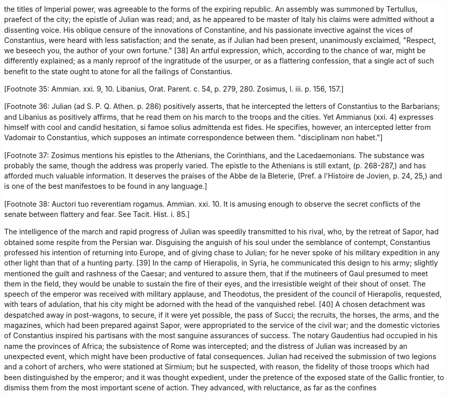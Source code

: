 the titles of Imperial power, was agreeable to the forms of the expiring
republic. An assembly was summoned by Tertullus, praefect of the city;
the epistle of Julian was read; and, as he appeared to be master of
Italy his claims were admitted without a dissenting voice. His oblique
censure of the innovations of Constantine, and his passionate invective
against the vices of Constantius, were heard with less satisfaction;
and the senate, as if Julian had been present, unanimously exclaimed,
"Respect, we beseech you, the author of your own fortune." [38] An
artful expression, which, according to the chance of war, might be
differently explained; as a manly reproof of the ingratitude of the
usurper, or as a flattering confession, that a single act of such
benefit to the state ought to atone for all the failings of Constantius.

[Footnote 35: Ammian. xxi. 9, 10. Libanius, Orat. Parent. c. 54, p. 279,
280. Zosimus, l. iii. p. 156, 157.]

[Footnote 36: Julian (ad S. P. Q. Athen. p. 286) positively asserts,
that he intercepted the letters of Constantius to the Barbarians; and
Libanius as positively affirms, that he read them on his march to the
troops and the cities. Yet Ammianus (xxi. 4) expresses himself with
cool and candid hesitation, si famoe solius admittenda est fides. He
specifies, however, an intercepted letter from Vadomair to Constantius,
which supposes an intimate correspondence between them. "disciplinam non
habet."]

[Footnote 37: Zosimus mentions his epistles to the Athenians, the
Corinthians, and the Lacedaemonians. The substance was probably the
same, though the address was properly varied. The epistle to the
Athenians is still extant, (p. 268-287,) and has afforded much valuable
information. It deserves the praises of the Abbe de la Bleterie, (Pref.
a l'Histoire de Jovien, p. 24, 25,) and is one of the best manifestoes
to be found in any language.]

[Footnote 38: Auctori tuo reverentiam rogamus. Ammian. xxi. 10. It is
amusing enough to observe the secret conflicts of the senate between
flattery and fear. See Tacit. Hist. i. 85.]

The intelligence of the march and rapid progress of Julian was speedily
transmitted to his rival, who, by the retreat of Sapor, had obtained
some respite from the Persian war. Disguising the anguish of his soul
under the semblance of contempt, Constantius professed his intention of
returning into Europe, and of giving chase to Julian; for he never spoke
of his military expedition in any other light than that of a hunting
party. [39] In the camp of Hierapolis, in Syria, he communicated this
design to his army; slightly mentioned the guilt and rashness of the
Caesar; and ventured to assure them, that if the mutineers of Gaul
presumed to meet them in the field, they would be unable to sustain the
fire of their eyes, and the irresistible weight of their shout of onset.
The speech of the emperor was received with military applause, and
Theodotus, the president of the council of Hierapolis, requested, with
tears of adulation, that his city might be adorned with the head of
the vanquished rebel. [40] A chosen detachment was despatched away in
post-wagons, to secure, if it were yet possible, the pass of Succi;
the recruits, the horses, the arms, and the magazines, which had been
prepared against Sapor, were appropriated to the service of the civil
war; and the domestic victories of Constantius inspired his partisans
with the most sanguine assurances of success. The notary Gaudentius had
occupied in his name the provinces of Africa; the subsistence of
Rome was intercepted; and the distress of Julian was increased by
an unexpected event, which might have been productive of fatal
consequences. Julian had received the submission of two legions and a
cohort of archers, who were stationed at Sirmium; but he suspected, with
reason, the fidelity of those troops which had been distinguished by the
emperor; and it was thought expedient, under the pretence of the exposed
state of the Gallic frontier, to dismiss them from the most important
scene of action. They advanced, with reluctance, as far as the confines